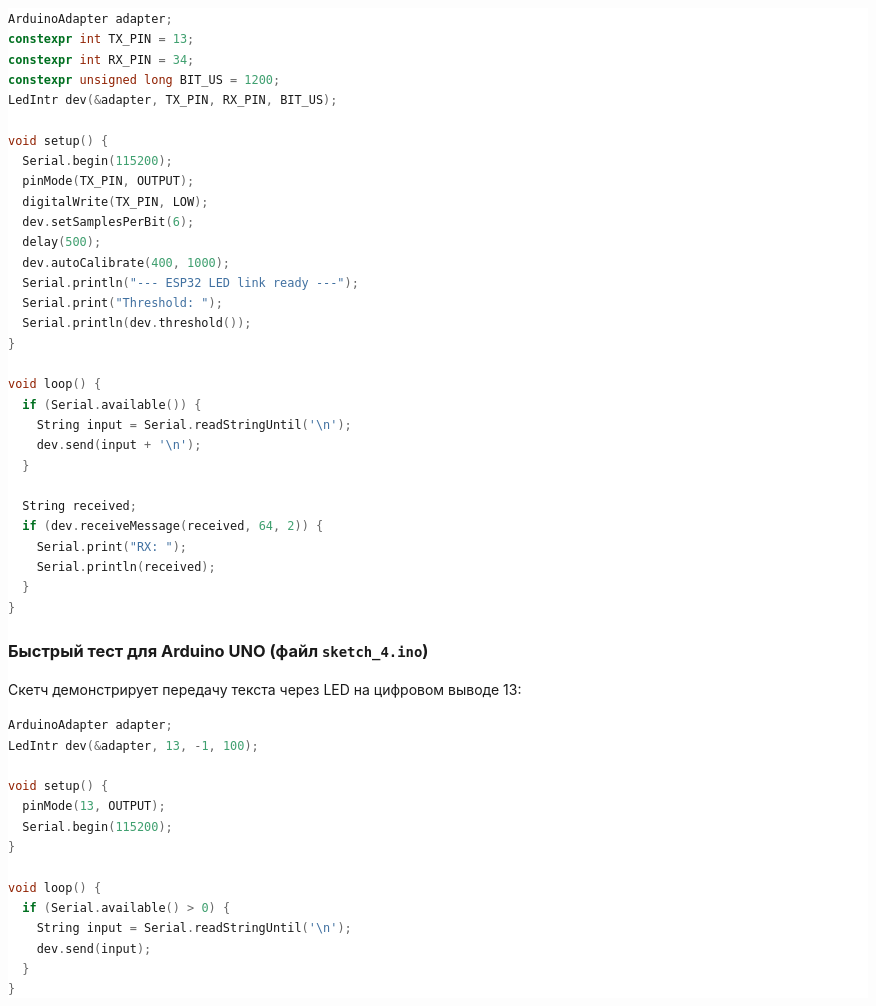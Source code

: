 ```cpp
ArduinoAdapter adapter;
constexpr int TX_PIN = 13;
constexpr int RX_PIN = 34;
constexpr unsigned long BIT_US = 1200;
LedIntr dev(&adapter, TX_PIN, RX_PIN, BIT_US);

void setup() {
  Serial.begin(115200);
  pinMode(TX_PIN, OUTPUT);
  digitalWrite(TX_PIN, LOW);
  dev.setSamplesPerBit(6);
  delay(500);
  dev.autoCalibrate(400, 1000);
  Serial.println("--- ESP32 LED link ready ---");
  Serial.print("Threshold: ");
  Serial.println(dev.threshold());
}

void loop() {
  if (Serial.available()) {
    String input = Serial.readStringUntil('\n');
    dev.send(input + '\n');
  }

  String received;
  if (dev.receiveMessage(received, 64, 2)) {
    Serial.print("RX: ");
    Serial.println(received);
  }
}
```

### Быстрый тест для Arduino UNO (файл `sketch_4.ino`)

Скетч демонстрирует передачу текста через LED на цифровом выводе 13:

```cpp
ArduinoAdapter adapter;
LedIntr dev(&adapter, 13, -1, 100);

void setup() {
  pinMode(13, OUTPUT);
  Serial.begin(115200);
}

void loop() {
  if (Serial.available() > 0) {
    String input = Serial.readStringUntil('\n');
    dev.send(input);
  }
}
```
